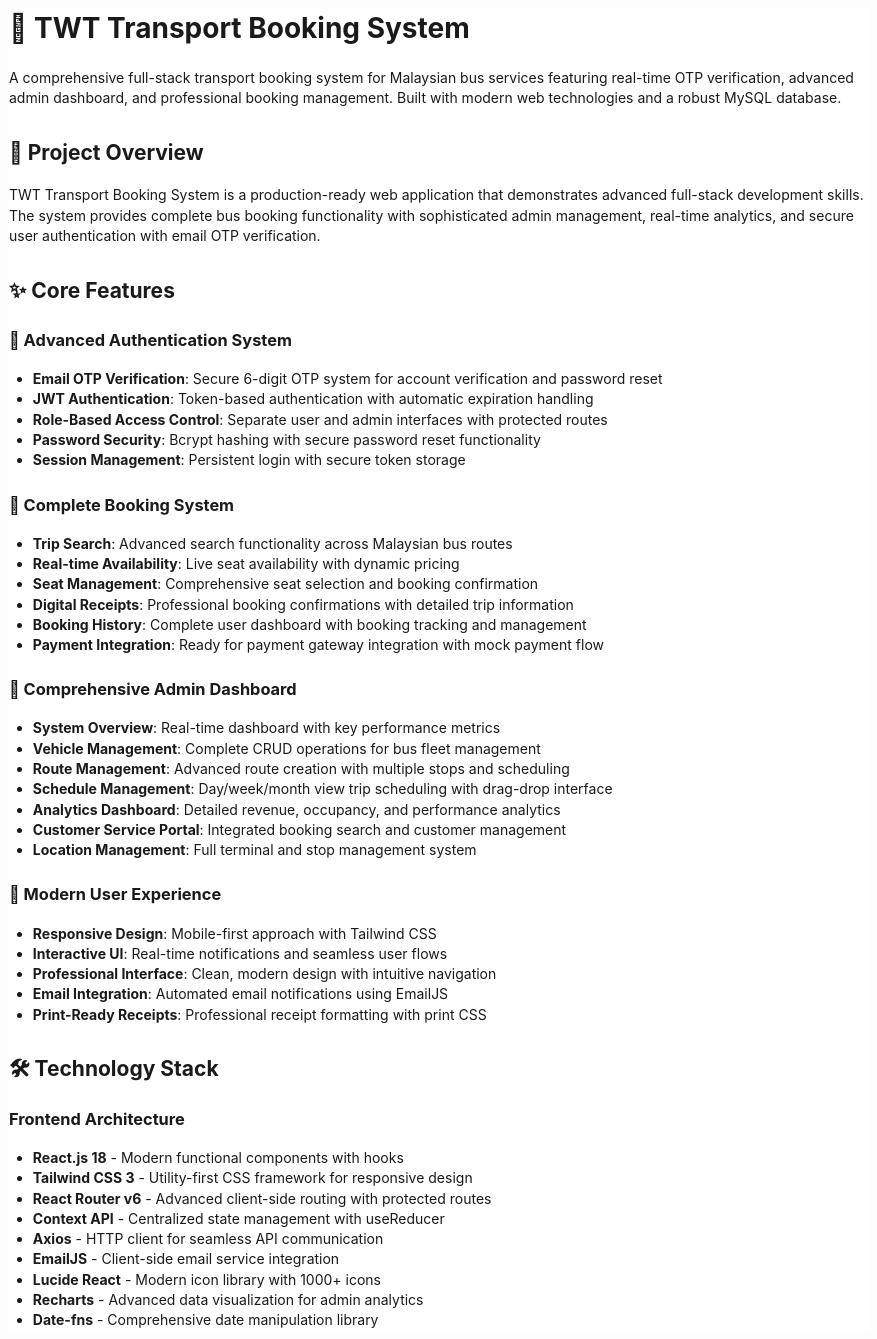 # 🚌 TWT Transport Booking System

A comprehensive full-stack transport booking system for Malaysian bus services featuring real-time OTP verification, advanced admin dashboard, and professional booking management. Built with modern web technologies and a robust MySQL database.

## 🌟 Project Overview

TWT Transport Booking System is a production-ready web application that demonstrates advanced full-stack development skills. The system provides complete bus booking functionality with sophisticated admin management, real-time analytics, and secure user authentication with email OTP verification.

## ✨ Core Features

### 🔐 Advanced Authentication System
- **Email OTP Verification**: Secure 6-digit OTP system for account verification and password reset
- **JWT Authentication**: Token-based authentication with automatic expiration handling
- **Role-Based Access Control**: Separate user and admin interfaces with protected routes
- **Password Security**: Bcrypt hashing with secure password reset functionality
- **Session Management**: Persistent login with secure token storage

### 🎯 Complete Booking System
- **Trip Search**: Advanced search functionality across Malaysian bus routes
- **Real-time Availability**: Live seat availability with dynamic pricing
- **Seat Management**: Comprehensive seat selection and booking confirmation
- **Digital Receipts**: Professional booking confirmations with detailed trip information
- **Booking History**: Complete user dashboard with booking tracking and management
- **Payment Integration**: Ready for payment gateway integration with mock payment flow

### 🏢 Comprehensive Admin Dashboard
- **System Overview**: Real-time dashboard with key performance metrics
- **Vehicle Management**: Complete CRUD operations for bus fleet management
- **Route Management**: Advanced route creation with multiple stops and scheduling
- **Schedule Management**: Day/week/month view trip scheduling with drag-drop interface
- **Analytics Dashboard**: Detailed revenue, occupancy, and performance analytics
- **Customer Service Portal**: Integrated booking search and customer management
- **Location Management**: Full terminal and stop management system

### 📱 Modern User Experience
- **Responsive Design**: Mobile-first approach with Tailwind CSS
- **Interactive UI**: Real-time notifications and seamless user flows
- **Professional Interface**: Clean, modern design with intuitive navigation
- **Email Integration**: Automated email notifications using EmailJS
- **Print-Ready Receipts**: Professional receipt formatting with print CSS

## 🛠️ Technology Stack

### Frontend Architecture
- **React.js 18** - Modern functional components with hooks
- **Tailwind CSS 3** - Utility-first CSS framework for responsive design
- **React Router v6** - Advanced client-side routing with protected routes
- **Context API** - Centralized state management with useReducer
- **Axios** - HTTP client for seamless API communication
- **EmailJS** - Client-side email service integration
- **Lucide React** - Modern icon library with 1000+ icons
- **Recharts** - Advanced data visualization for admin analytics
- **Date-fns** - Comprehensive date manipulation library
